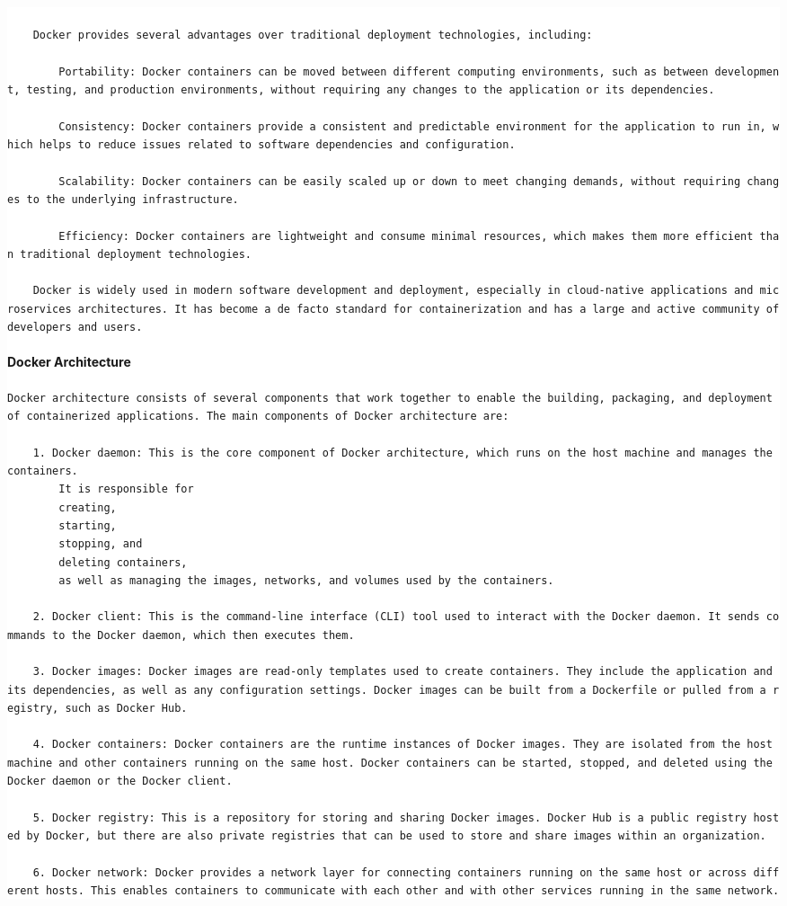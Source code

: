 ```

    Docker provides several advantages over traditional deployment technologies, including:

        Portability: Docker containers can be moved between different computing environments, such as between development, testing, and production environments, without requiring any changes to the application or its dependencies.

        Consistency: Docker containers provide a consistent and predictable environment for the application to run in, which helps to reduce issues related to software dependencies and configuration.

        Scalability: Docker containers can be easily scaled up or down to meet changing demands, without requiring changes to the underlying infrastructure.

        Efficiency: Docker containers are lightweight and consume minimal resources, which makes them more efficient than traditional deployment technologies.

    Docker is widely used in modern software development and deployment, especially in cloud-native applications and microservices architectures. It has become a de facto standard for containerization and has a large and active community of developers and users.

```
#### Docker Architecture 

    Docker architecture consists of several components that work together to enable the building, packaging, and deployment of containerized applications. The main components of Docker architecture are:

        1. Docker daemon: This is the core component of Docker architecture, which runs on the host machine and manages the containers. 
            It is responsible for 
            creating, 
            starting, 
            stopping, and 
            deleting containers, 
            as well as managing the images, networks, and volumes used by the containers.

        2. Docker client: This is the command-line interface (CLI) tool used to interact with the Docker daemon. It sends commands to the Docker daemon, which then executes them.

        3. Docker images: Docker images are read-only templates used to create containers. They include the application and its dependencies, as well as any configuration settings. Docker images can be built from a Dockerfile or pulled from a registry, such as Docker Hub.

        4. Docker containers: Docker containers are the runtime instances of Docker images. They are isolated from the host machine and other containers running on the same host. Docker containers can be started, stopped, and deleted using the Docker daemon or the Docker client.

        5. Docker registry: This is a repository for storing and sharing Docker images. Docker Hub is a public registry hosted by Docker, but there are also private registries that can be used to store and share images within an organization.

        6. Docker network: Docker provides a network layer for connecting containers running on the same host or across different hosts. This enables containers to communicate with each other and with other services running in the same network.
